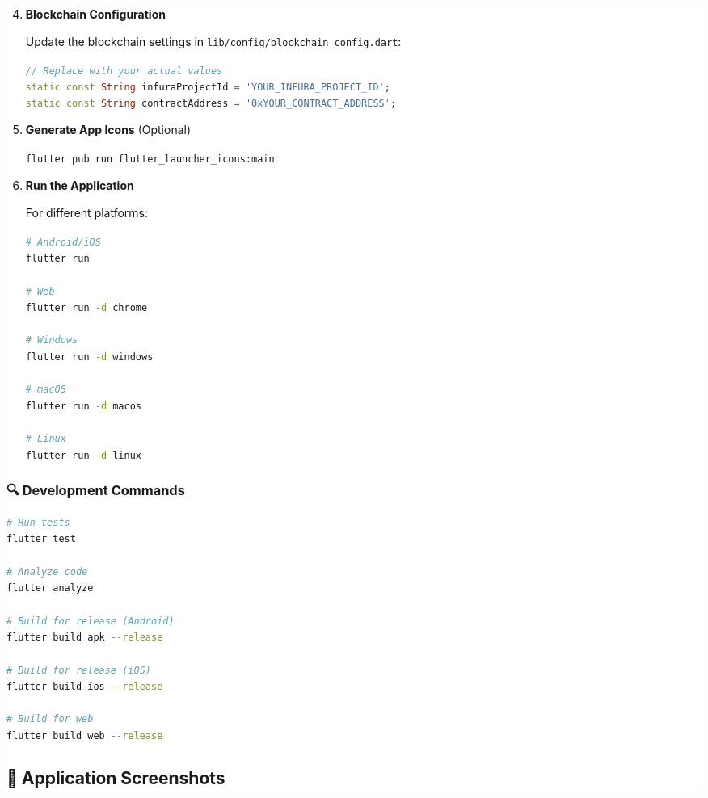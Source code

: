 4. **Blockchain Configuration**
   
   Update the blockchain settings in `lib/config/blockchain_config.dart`:
   ```dart
   // Replace with your actual values
   static const String infuraProjectId = 'YOUR_INFURA_PROJECT_ID';
   static const String contractAddress = '0xYOUR_CONTRACT_ADDRESS';
   ```

5. **Generate App Icons** (Optional)
   ```bash
   flutter pub run flutter_launcher_icons:main
   ```

6. **Run the Application**
   
   For different platforms:
   ```bash
   # Android/iOS
   flutter run
   
   # Web
   flutter run -d chrome
   
   # Windows
   flutter run -d windows
   
   # macOS
   flutter run -d macos
   
   # Linux
   flutter run -d linux
   ```

### 🔍 Development Commands

```bash
# Run tests
flutter test

# Analyze code
flutter analyze

# Build for release (Android)
flutter build apk --release

# Build for release (iOS)
flutter build ios --release

# Build for web
flutter build web --release
```

## 📱 Application Screenshots
